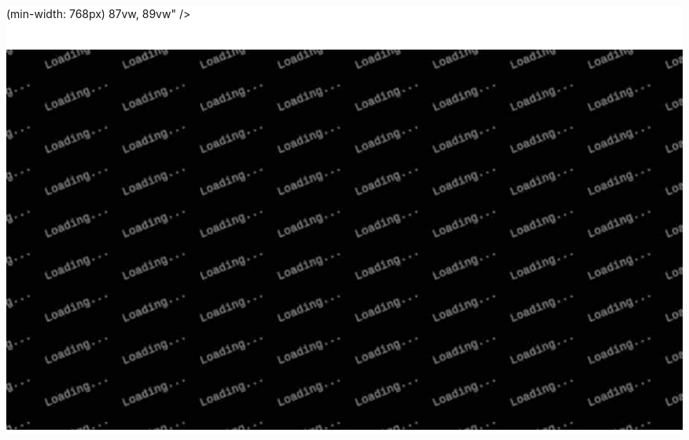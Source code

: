   (min-width: 768px) 87vw,
  89vw" />
</div>

<br>

<div id="container1" class="twentytwenty-container">
 <img width="100%" height="100%" class="lazyload" src="./../images/loading.jpg"
  data-src="./../images/VA18/tv-14960-1090px.jpg"
  data-srcset="./../images/VA18/tv-14960-512px.jpg 512w,
  ./../images/VA18/tv-14960-768px.jpg 768w,
  ./../images/VA18/tv-14960-1090px.jpg 1090w"
  sizes="(min-width: 1218px) 1090px,
  (min-width: 768px) 87vw,
  89vw" />